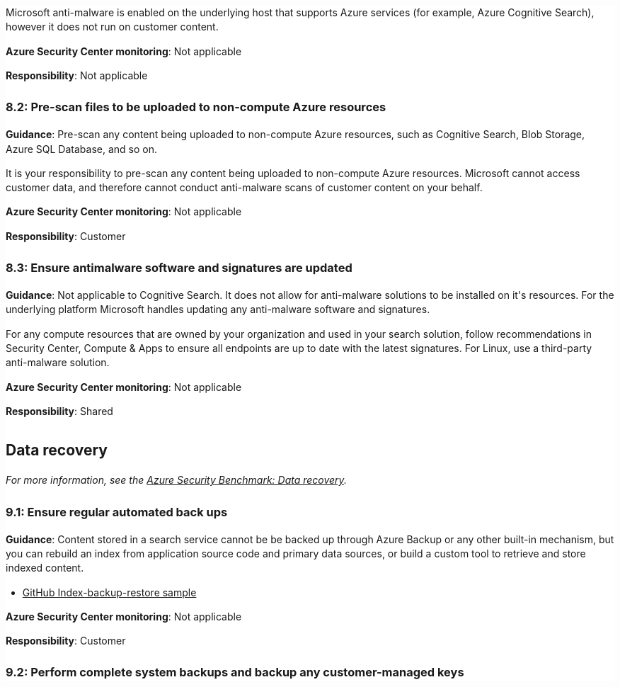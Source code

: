 Microsoft anti-malware is enabled on the underlying host that supports Azure services (for example, Azure Cognitive Search), however it does not run on customer content.

**Azure Security Center monitoring**: Not applicable

**Responsibility**: Not applicable

### 8.2: Pre-scan files to be uploaded to non-compute Azure resources

**Guidance**: Pre-scan any content being uploaded to non-compute Azure resources, such as Cognitive Search, Blob Storage, Azure SQL Database, and so on. 

It is your responsibility to pre-scan any content being uploaded to non-compute Azure resources. Microsoft cannot access customer data, and therefore cannot conduct anti-malware scans of customer content on your behalf.

**Azure Security Center monitoring**: Not applicable

**Responsibility**: Customer

### 8.3: Ensure antimalware software and signatures are updated

**Guidance**: Not applicable to Cognitive Search. It does not allow for anti-malware solutions to be installed on it's resources. For the underlying platform Microsoft handles updating any anti-malware software and signatures. 

For any compute resources that are owned by your organization and used in your search solution, follow recommendations in Security Center, Compute &amp; Apps to ensure all endpoints are up to date with the latest signatures. For Linux, use a third-party anti-malware solution.

**Azure Security Center monitoring**: Not applicable

**Responsibility**: Shared

## Data recovery

*For more information, see the [Azure Security Benchmark: Data recovery](../security/benchmarks/security-control-data-recovery.md).*

### 9.1: Ensure regular automated back ups

**Guidance**: Content stored in a search service cannot be be backed up through Azure Backup or any other built-in mechanism, but you can rebuild an index from application source code and primary data sources, or build a custom tool to retrieve and store indexed content.

- [GitHub Index-backup-restore sample](https://github.com/Azure-Samples/azure-search-dotnet-samples/tree/master/index-backup-restore)

**Azure Security Center monitoring**: Not applicable

**Responsibility**: Customer

### 9.2: Perform complete system backups and backup any customer-managed keys
